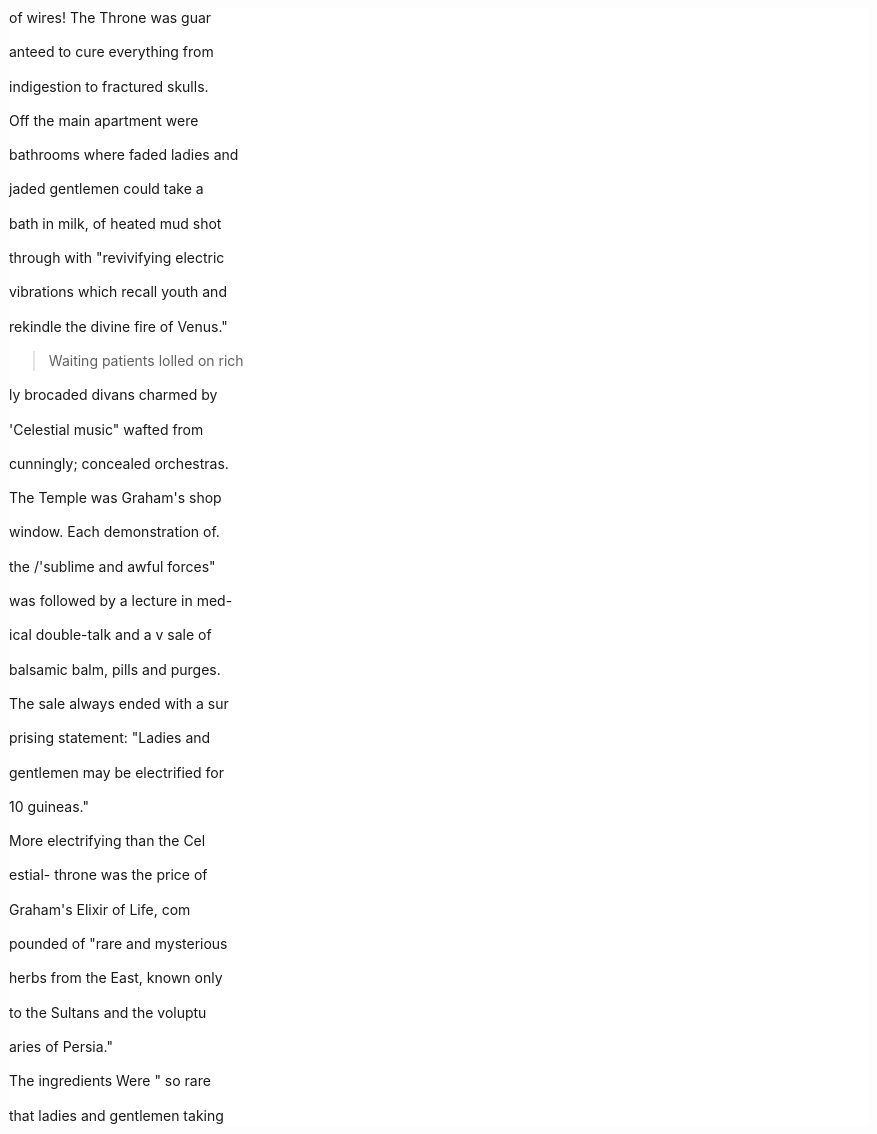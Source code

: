 of wires! The Throne was guar

anteed to cure everything from

indigestion to fractured skulls.

Off the main apartment were

bathrooms where faded ladies and

jaded gentlemen could take a

bath in milk, of heated mud shot

through with "revivifying electric

vibrations which recall youth and

rekindle the divine fire of Venus."

> Waiting patients lolled on rich

ly brocaded divans charmed by

'Celestial music" wafted from

cunningly; concealed orchestras.

The Temple was Graham's shop

window. Each demonstration of.

the /'sublime and awful forces"

was followed by a lecture in med-

ical double-talk and a v sale of

balsamic balm, pills and purges.

The sale always ended with a sur

prising statement: "Ladies and

gentlemen may be electrified for

10 guineas."

More electrifying than the Cel

estial- throne was the price of

Graham's Elixir of Life, com

pounded of "rare and mysterious

herbs from the East, known only

to the Sultans and the voluptu

aries of Persia."

The ingredients Were " so rare

that ladies and gentlemen taking
